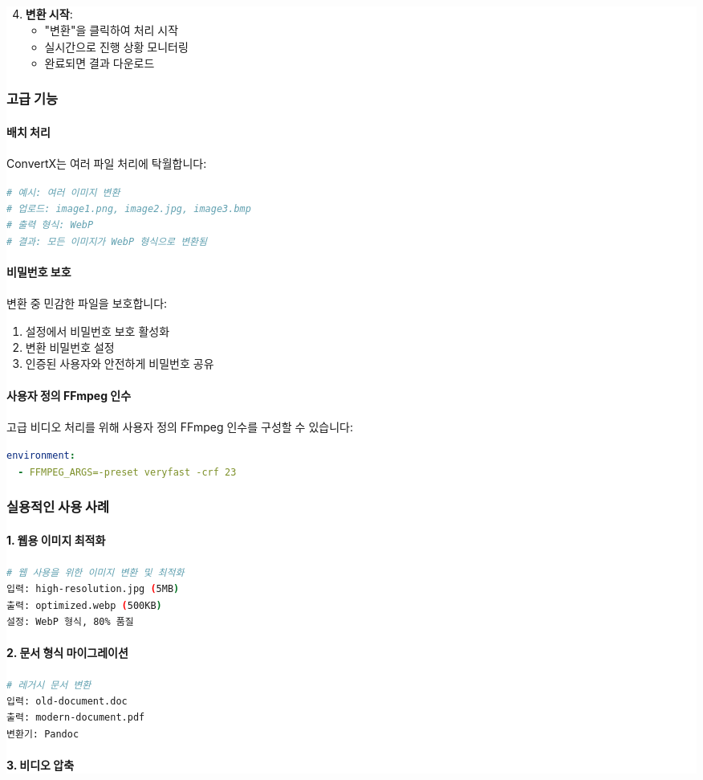 4. **변환 시작**:
   - "변환"을 클릭하여 처리 시작
   - 실시간으로 진행 상황 모니터링
   - 완료되면 결과 다운로드

### 고급 기능

#### 배치 처리

ConvertX는 여러 파일 처리에 탁월합니다:

```bash
# 예시: 여러 이미지 변환
# 업로드: image1.png, image2.jpg, image3.bmp
# 출력 형식: WebP
# 결과: 모든 이미지가 WebP 형식으로 변환됨
```

#### 비밀번호 보호

변환 중 민감한 파일을 보호합니다:

1. 설정에서 비밀번호 보호 활성화
2. 변환 비밀번호 설정
3. 인증된 사용자와 안전하게 비밀번호 공유

#### 사용자 정의 FFmpeg 인수

고급 비디오 처리를 위해 사용자 정의 FFmpeg 인수를 구성할 수 있습니다:

```yaml
environment:
  - FFMPEG_ARGS=-preset veryfast -crf 23
```

### 실용적인 사용 사례

#### 1. 웹용 이미지 최적화

```bash
# 웹 사용을 위한 이미지 변환 및 최적화
입력: high-resolution.jpg (5MB)
출력: optimized.webp (500KB)
설정: WebP 형식, 80% 품질
```

#### 2. 문서 형식 마이그레이션

```bash
# 레거시 문서 변환
입력: old-document.doc
출력: modern-document.pdf
변환기: Pandoc
```

#### 3. 비디오 압축
